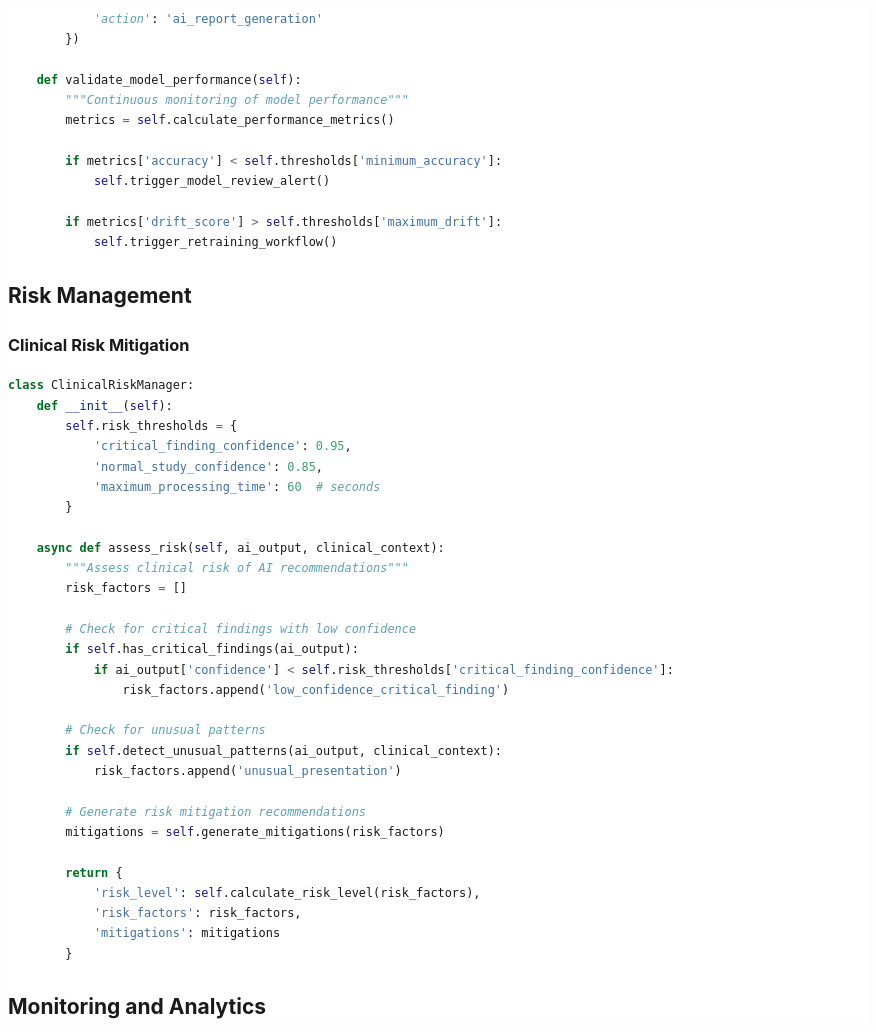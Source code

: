 ```python
            'action': 'ai_report_generation'
        })
    
    def validate_model_performance(self):
        """Continuous monitoring of model performance"""
        metrics = self.calculate_performance_metrics()
        
        if metrics['accuracy'] < self.thresholds['minimum_accuracy']:
            self.trigger_model_review_alert()
            
        if metrics['drift_score'] > self.thresholds['maximum_drift']:
            self.trigger_retraining_workflow()
```

## Risk Management

### Clinical Risk Mitigation

```python
class ClinicalRiskManager:
    def __init__(self):
        self.risk_thresholds = {
            'critical_finding_confidence': 0.95,
            'normal_study_confidence': 0.85,
            'maximum_processing_time': 60  # seconds
        }
    
    async def assess_risk(self, ai_output, clinical_context):
        """Assess clinical risk of AI recommendations"""
        risk_factors = []
        
        # Check for critical findings with low confidence
        if self.has_critical_findings(ai_output):
            if ai_output['confidence'] < self.risk_thresholds['critical_finding_confidence']:
                risk_factors.append('low_confidence_critical_finding')
        
        # Check for unusual patterns
        if self.detect_unusual_patterns(ai_output, clinical_context):
            risk_factors.append('unusual_presentation')
        
        # Generate risk mitigation recommendations
        mitigations = self.generate_mitigations(risk_factors)
        
        return {
            'risk_level': self.calculate_risk_level(risk_factors),
            'risk_factors': risk_factors,
            'mitigations': mitigations
        }
```

## Monitoring and Analytics
